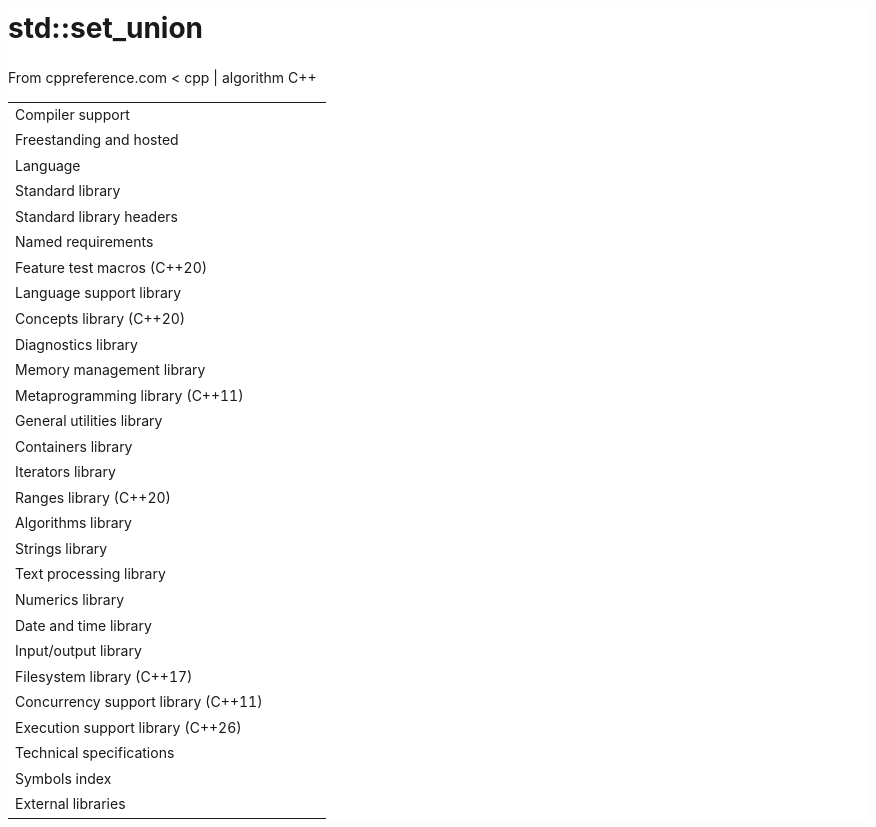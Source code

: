 # std::set_union

From cppreference.com
< cpp‎ | algorithm
C++

|  |  |  |  |  |
| --- | --- | --- | --- | --- |
| Compiler support | | | | |
| Freestanding and hosted | | | | |
| Language | | | | |
| Standard library | | | | |
| Standard library headers | | | | |
| Named requirements | | | | |
| Feature test macros (C++20) | | | | |
| Language support library | | | | |
| Concepts library (C++20) | | | | |
| Diagnostics library | | | | |
| Memory management library | | | | |
| Metaprogramming library (C++11) | | | | |
| General utilities library | | | | |
| Containers library | | | | |
| Iterators library | | | | |
| Ranges library (C++20) | | | | |
| Algorithms library | | | | |
| Strings library | | | | |
| Text processing library | | | | |
| Numerics library | | | | |
| Date and time library | | | | |
| Input/output library | | | | |
| Filesystem library (C++17) | | | | |
| Concurrency support library (C++11) | | | | |
| Execution support library (C++26) | | | | |
| Technical specifications | | | | |
| Symbols index | | | | |
| External libraries | | | | |
